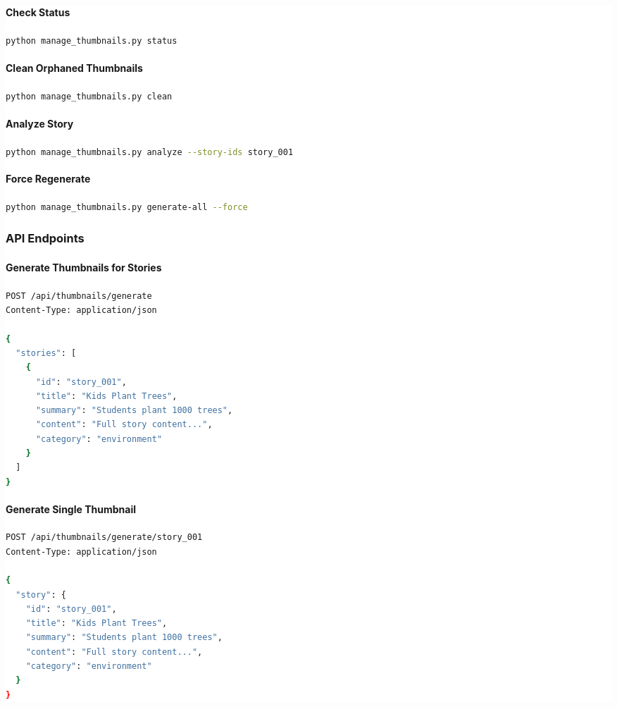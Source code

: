#### Check Status
```bash
python manage_thumbnails.py status
```

#### Clean Orphaned Thumbnails
```bash
python manage_thumbnails.py clean
```

#### Analyze Story
```bash
python manage_thumbnails.py analyze --story-ids story_001
```

#### Force Regenerate
```bash
python manage_thumbnails.py generate-all --force
```

### API Endpoints

#### Generate Thumbnails for Stories
```bash
POST /api/thumbnails/generate
Content-Type: application/json

{
  "stories": [
    {
      "id": "story_001",
      "title": "Kids Plant Trees",
      "summary": "Students plant 1000 trees",
      "content": "Full story content...",
      "category": "environment"
    }
  ]
}
```

#### Generate Single Thumbnail
```bash
POST /api/thumbnails/generate/story_001
Content-Type: application/json

{
  "story": {
    "id": "story_001",
    "title": "Kids Plant Trees",
    "summary": "Students plant 1000 trees",
    "content": "Full story content...",
    "category": "environment"
  }
}
```
